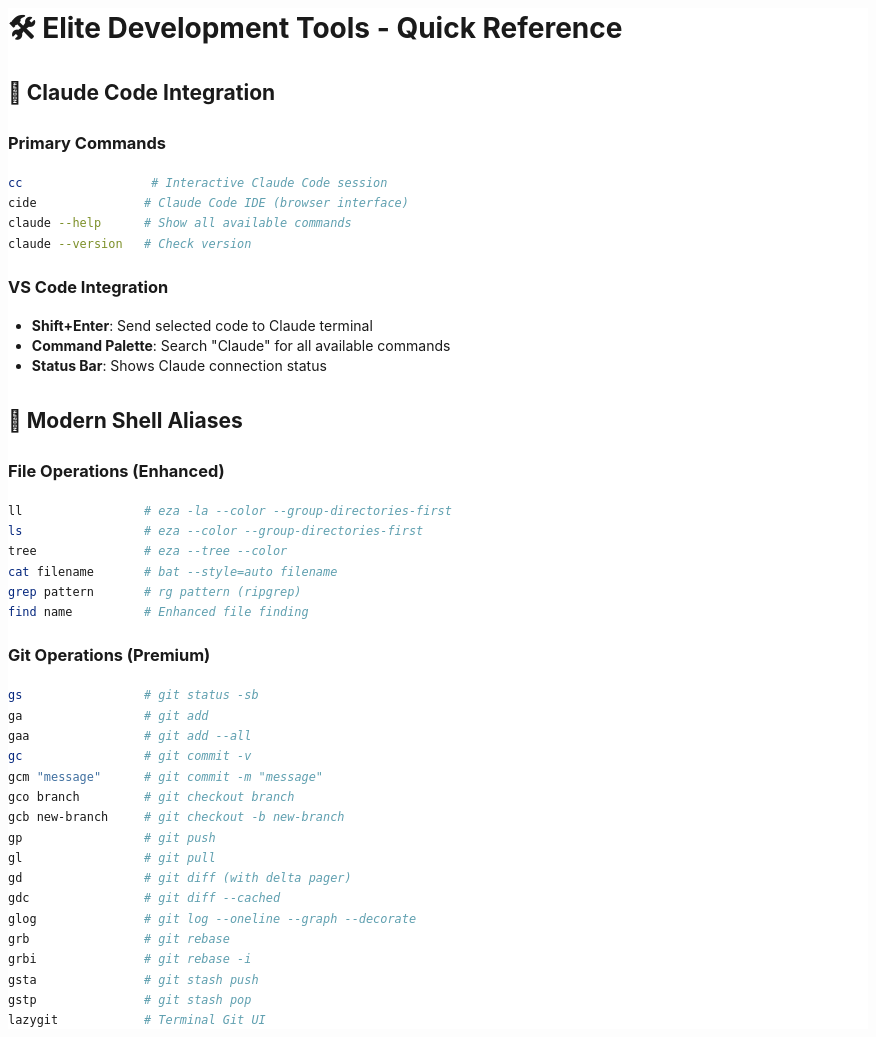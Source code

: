 # 🛠️ Elite Development Tools - Quick Reference

## 🚀 Claude Code Integration

### Primary Commands
```bash
cc                  # Interactive Claude Code session
cide               # Claude Code IDE (browser interface)
claude --help      # Show all available commands
claude --version   # Check version
```

### VS Code Integration
- **Shift+Enter**: Send selected code to Claude terminal
- **Command Palette**: Search "Claude" for all available commands
- **Status Bar**: Shows Claude connection status

## 🎯 Modern Shell Aliases

### File Operations (Enhanced)
```bash
ll                 # eza -la --color --group-directories-first
ls                 # eza --color --group-directories-first  
tree               # eza --tree --color
cat filename       # bat --style=auto filename
grep pattern       # rg pattern (ripgrep)
find name          # Enhanced file finding
```

### Git Operations (Premium)
```bash
gs                 # git status -sb
ga                 # git add
gaa                # git add --all
gc                 # git commit -v
gcm "message"      # git commit -m "message"
gco branch         # git checkout branch
gcb new-branch     # git checkout -b new-branch
gp                 # git push
gl                 # git pull
gd                 # git diff (with delta pager)
gdc                # git diff --cached
glog               # git log --oneline --graph --decorate
grb                # git rebase
grbi               # git rebase -i
gsta               # git stash push
gstp               # git stash pop
lazygit            # Terminal Git UI
```
